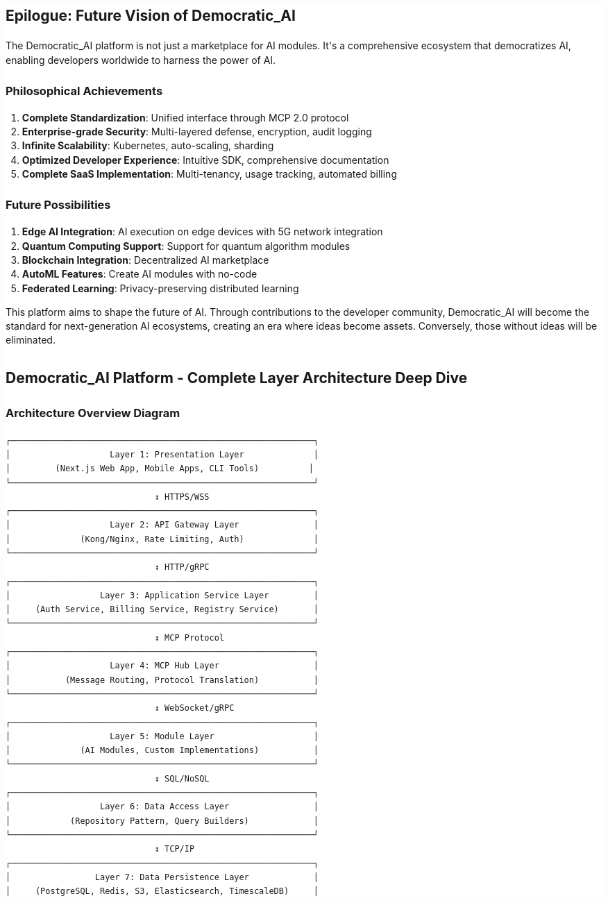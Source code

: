 ## Epilogue: Future Vision of Democratic_AI

The Democratic_AI platform is not just a marketplace for AI modules. It's a comprehensive ecosystem that democratizes AI, enabling developers worldwide to harness the power of AI.

### Philosophical Achievements

1. **Complete Standardization**: Unified interface through MCP 2.0 protocol
2. **Enterprise-grade Security**: Multi-layered defense, encryption, audit logging
3. **Infinite Scalability**: Kubernetes, auto-scaling, sharding
4. **Optimized Developer Experience**: Intuitive SDK, comprehensive documentation
5. **Complete SaaS Implementation**: Multi-tenancy, usage tracking, automated billing

### Future Possibilities

1. **Edge AI Integration**: AI execution on edge devices with 5G network integration
2. **Quantum Computing Support**: Support for quantum algorithm modules
3. **Blockchain Integration**: Decentralized AI marketplace
4. **AutoML Features**: Create AI modules with no-code
5. **Federated Learning**: Privacy-preserving distributed learning

This platform aims to shape the future of AI. Through contributions to the developer community, Democratic_AI will become the standard for next-generation AI ecosystems, creating an era where ideas become assets. Conversely, those without ideas will be eliminated.

## Democratic_AI Platform - Complete Layer Architecture Deep Dive

### Architecture Overview Diagram
```
┌─────────────────────────────────────────────────────────────┐
│                    Layer 1: Presentation Layer              │
│         (Next.js Web App, Mobile Apps, CLI Tools)          │
└─────────────────────────────────────────────────────────────┘
                              ↕ HTTPS/WSS
┌─────────────────────────────────────────────────────────────┐
│                    Layer 2: API Gateway Layer               │
│              (Kong/Nginx, Rate Limiting, Auth)              │
└─────────────────────────────────────────────────────────────┘
                              ↕ HTTP/gRPC
┌─────────────────────────────────────────────────────────────┐
│                  Layer 3: Application Service Layer         │
│     (Auth Service, Billing Service, Registry Service)       │
└─────────────────────────────────────────────────────────────┘
                              ↕ MCP Protocol
┌─────────────────────────────────────────────────────────────┐
│                    Layer 4: MCP Hub Layer                   │
│           (Message Routing, Protocol Translation)           │
└─────────────────────────────────────────────────────────────┘
                              ↕ WebSocket/gRPC
┌─────────────────────────────────────────────────────────────┐
│                    Layer 5: Module Layer                    │
│              (AI Modules, Custom Implementations)           │
└─────────────────────────────────────────────────────────────┘
                              ↕ SQL/NoSQL
┌─────────────────────────────────────────────────────────────┐
│                  Layer 6: Data Access Layer                 │
│            (Repository Pattern, Query Builders)             │
└─────────────────────────────────────────────────────────────┘
                              ↕ TCP/IP
┌─────────────────────────────────────────────────────────────┐
│                 Layer 7: Data Persistence Layer             │
│     (PostgreSQL, Redis, S3, Elasticsearch, TimescaleDB)     │
```